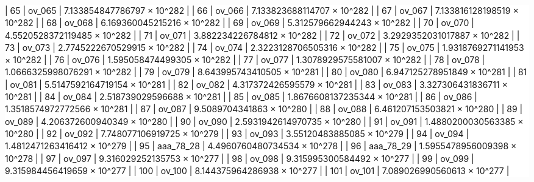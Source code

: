 | 65 | ov_065 | 7.133854847786797 × 10^282 |
| 66 | ov_066 | 7.133823688114707 × 10^282 |
| 67 | ov_067 | 7.133816128198519 × 10^282 |
| 68 | ov_068 | 6.169360045215216 × 10^282 |
| 69 | ov_069 | 5.312579662944243 × 10^282 |
| 70 | ov_070 | 4.5520528372119485 × 10^282 |
| 71 | ov_071 | 3.882234226784812 × 10^282 |
| 72 | ov_072 | 3.2929352031017887 × 10^282 |
| 73 | ov_073 | 2.7745222670529915 × 10^282 |
| 74 | ov_074 | 2.3223128706505316 × 10^282 |
| 75 | ov_075 | 1.9318769271141953 × 10^282 |
| 76 | ov_076 | 1.595058474499305 × 10^282 |
| 77 | ov_077 | 1.3078929575581007 × 10^282 |
| 78 | ov_078 | 1.0666325998076291 × 10^282 |
| 79 | ov_079 | 8.643995743410505 × 10^281 |
| 80 | ov_080 | 6.947125278951849 × 10^281 |
| 81 | ov_081 | 5.5147592164719154 × 10^281 |
| 82 | ov_082 | 4.317372426595579 × 10^281 |
| 83 | ov_083 | 3.327306431836711 × 10^281 |
| 84 | ov_084 | 2.518739029596688 × 10^281 |
| 85 | ov_085 | 1.8676608137235344 × 10^281 |
| 86 | ov_086 | 1.3518574972772566 × 10^281 |
| 87 | ov_087 | 9.5089704341863 × 10^280 |
| 88 | ov_088 | 6.461207153503821 × 10^280 |
| 89 | ov_089 | 4.206372600940349 × 10^280 |
| 90 | ov_090 | 2.5931942614970735 × 10^280 |
| 91 | ov_091 | 1.4880200030563385 × 10^280 |
| 92 | ov_092 | 7.748077106919725 × 10^279 |
| 93 | ov_093 | 3.55120483885085 × 10^279 |
| 94 | ov_094 | 1.4812471263416412 × 10^279 |
| 95 | aaa_78_28 | 4.4960760480734534 × 10^278 |
| 96 | aaa_78_29 | 1.5955478956009398 × 10^278 |
| 97 | ov_097 | 9.316029252135753 × 10^277 |
| 98 | ov_098 | 9.315995300584492 × 10^277 |
| 99 | ov_099 | 9.315984456419659 × 10^277 |
| 100 | ov_100 | 8.144375964286938 × 10^277 |
| 101 | ov_101 | 7.089026990560613 × 10^277 |